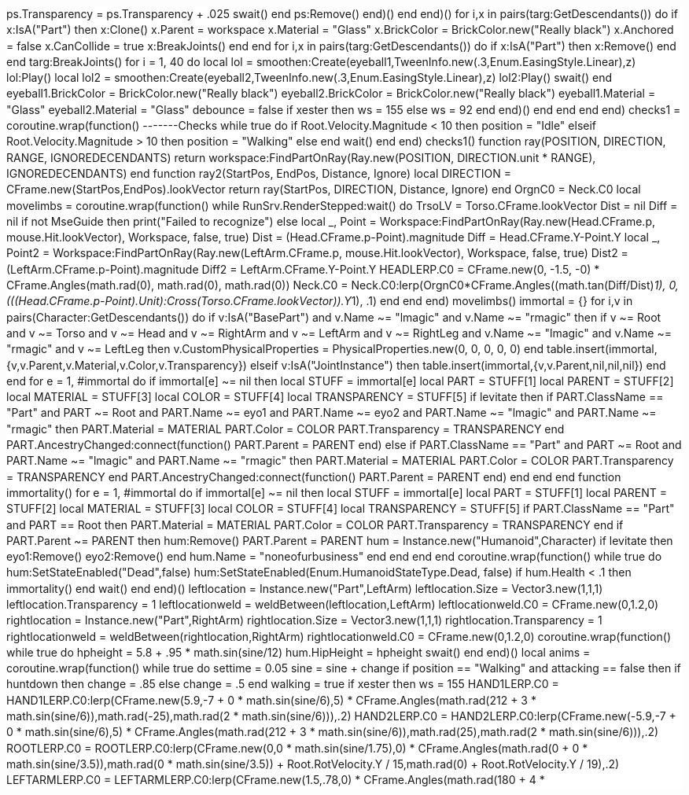 ps.Transparency = ps.Transparency + .025 swait() end ps:Remove() end)() end end)() for i,x in pairs(targ:GetDescendants()) do if x:IsA("Part") then x:Clone() x.Parent = workspace x.Material = "Glass" x.BrickColor = BrickColor.new("Really black") x.Anchored = false x.CanCollide = true x:BreakJoints() end end for i,x in pairs(targ:GetDescendants()) do if x:IsA("Part") then x:Remove() end end targ:BreakJoints() for i = 1, 40 do local lol = smoothen:Create(eyeball1,TweenInfo.new(.3,Enum.EasingStyle.Linear),z) lol:Play() local lol2 = smoothen:Create(eyeball2,TweenInfo.new(.3,Enum.EasingStyle.Linear),z) lol2:Play() swait() end eyeball1.BrickColor = BrickColor.new("Really black") eyeball2.BrickColor = BrickColor.new("Really black") eyeball1.Material = "Glass" eyeball2.Material = "Glass" debounce = false if xester then ws = 155 else ws = 92 end end)() end end end end)  checks1 = coroutine.wrap(function() -------Checks while true do if Root.Velocity.Magnitude < 10 then position = "Idle" elseif Root.Velocity.Magnitude > 10 then position = "Walking" else end wait() end end) checks1()  function ray(POSITION, DIRECTION, RANGE, IGNOREDECENDANTS) 	return workspace:FindPartOnRay(Ray.new(POSITION, DIRECTION.unit * RANGE), IGNOREDECENDANTS) end  function ray2(StartPos, EndPos, Distance, Ignore) local DIRECTION = CFrame.new(StartPos,EndPos).lookVector return ray(StartPos, DIRECTION, Distance, Ignore) end  OrgnC0 = Neck.C0 local movelimbs = coroutine.wrap(function() while RunSrv.RenderStepped:wait() do TrsoLV = Torso.CFrame.lookVector Dist = nil Diff = nil if not MseGuide then print("Failed to recognize") else local _, Point = Workspace:FindPartOnRay(Ray.new(Head.CFrame.p, mouse.Hit.lookVector), Workspace, false, true) Dist = (Head.CFrame.p-Point).magnitude Diff = Head.CFrame.Y-Point.Y local _, Point2 = Workspace:FindPartOnRay(Ray.new(LeftArm.CFrame.p, mouse.Hit.lookVector), Workspace, false, true) Dist2 = (LeftArm.CFrame.p-Point).magnitude Diff2 = LeftArm.CFrame.Y-Point.Y HEADLERP.C0 = CFrame.new(0, -1.5, -0) * CFrame.Angles(math.rad(0), math.rad(0), math.rad(0)) Neck.C0 = Neck.C0:lerp(OrgnC0*CFrame.Angles((math.tan(Diff/Dist)*1), 0, (((Head.CFrame.p-Point).Unit):Cross(Torso.CFrame.lookVector)).Y*1), .1) end end end) movelimbs() immortal = {} for i,v in pairs(Character:GetDescendants()) do 	if v:IsA("BasePart") and v.Name ~= "lmagic" and v.Name ~= "rmagic" then 		if v ~= Root and v ~= Torso and v ~= Head and v ~= RightArm and v ~= LeftArm and v ~= RightLeg and v.Name ~= "lmagic" and v.Name ~= "rmagic" and v ~= LeftLeg then 			v.CustomPhysicalProperties = PhysicalProperties.new(0, 0, 0, 0, 0) 		end 		table.insert(immortal,{v,v.Parent,v.Material,v.Color,v.Transparency}) 	elseif v:IsA("JointInstance") then 		table.insert(immortal,{v,v.Parent,nil,nil,nil}) 	end end for e = 1, #immortal do 	if immortal[e] ~= nil then 		local STUFF = immortal[e] 		local PART = STUFF[1] 		local PARENT = STUFF[2] 		local MATERIAL = STUFF[3] 		local COLOR = STUFF[4] 		local TRANSPARENCY = STUFF[5] if levitate then 		if PART.ClassName == "Part" and PART ~= Root and PART.Name ~= eyo1 and PART.Name ~= eyo2 and PART.Name ~= "lmagic" and PART.Name ~= "rmagic" then 			PART.Material = MATERIAL 			PART.Color = COLOR 			PART.Transparency = TRANSPARENCY 		end 		PART.AncestryChanged:connect(function() 			PART.Parent = PARENT 		end) else 		if PART.ClassName == "Part" and PART ~= Root and PART.Name ~= "lmagic" and PART.Name ~= "rmagic" then 			PART.Material = MATERIAL 			PART.Color = COLOR 			PART.Transparency = TRANSPARENCY 		end 		PART.AncestryChanged:connect(function() 			PART.Parent = PARENT 		end) end 	end end function immortality() 	for e = 1, #immortal do 		if immortal[e] ~= nil then 			local STUFF = immortal[e] 			local PART = STUFF[1] 			local PARENT = STUFF[2] 			local MATERIAL = STUFF[3] 			local COLOR = STUFF[4] 			local TRANSPARENCY = STUFF[5] 			if PART.ClassName == "Part" and PART == Root then 				PART.Material = MATERIAL 				PART.Color = COLOR 				PART.Transparency = TRANSPARENCY 			end 			if PART.Parent ~= PARENT then 				hum:Remove() 				PART.Parent = PARENT 				hum = Instance.new("Humanoid",Character) if levitate then eyo1:Remove() eyo2:Remove() end                                 hum.Name = "noneofurbusiness" 			end 		end 	end end coroutine.wrap(function() while true do hum:SetStateEnabled("Dead",false) hum:SetStateEnabled(Enum.HumanoidStateType.Dead, false) if hum.Health < .1 then immortality() end wait() end end)()  leftlocation = Instance.new("Part",LeftArm) leftlocation.Size = Vector3.new(1,1,1) leftlocation.Transparency = 1 leftlocationweld = weldBetween(leftlocation,LeftArm) leftlocationweld.C0 = CFrame.new(0,1.2,0) rightlocation = Instance.new("Part",RightArm) rightlocation.Size = Vector3.new(1,1,1) rightlocation.Transparency = 1 rightlocationweld = weldBetween(rightlocation,RightArm) rightlocationweld.C0 = CFrame.new(0,1.2,0)  coroutine.wrap(function() while true do hpheight = 5.8 + .95 * math.sin(sine/12) hum.HipHeight = hpheight swait() end end)()  local anims = coroutine.wrap(function() while true do settime = 0.05 sine = sine + change if position == "Walking" and attacking == false then if huntdown then change = .85 else change = .5 end walking = true if xester then ws = 155 HAND1LERP.C0 = HAND1LERP.C0:lerp(CFrame.new(5.9,-7 + 0 * math.sin(sine/6),5) * CFrame.Angles(math.rad(212 + 3 * math.sin(sine/6)),math.rad(-25),math.rad(2 * math.sin(sine/6))),.2) HAND2LERP.C0 = HAND2LERP.C0:lerp(CFrame.new(-5.9,-7 + 0 * math.sin(sine/6),5) * CFrame.Angles(math.rad(212 + 3 * math.sin(sine/6)),math.rad(25),math.rad(2 * math.sin(sine/6))),.2) ROOTLERP.C0 = ROOTLERP.C0:lerp(CFrame.new(0,0 * math.sin(sine/1.75),0) * CFrame.Angles(math.rad(0 + 0 * math.sin(sine/3.5)),math.rad(0 * math.sin(sine/3.5)) + Root.RotVelocity.Y / 15,math.rad(0) + Root.RotVelocity.Y / 19),.2) LEFTARMLERP.C0 = LEFTARMLERP.C0:lerp(CFrame.new(1.5,.78,0) * CFrame.Angles(math.rad(180 + 4 *